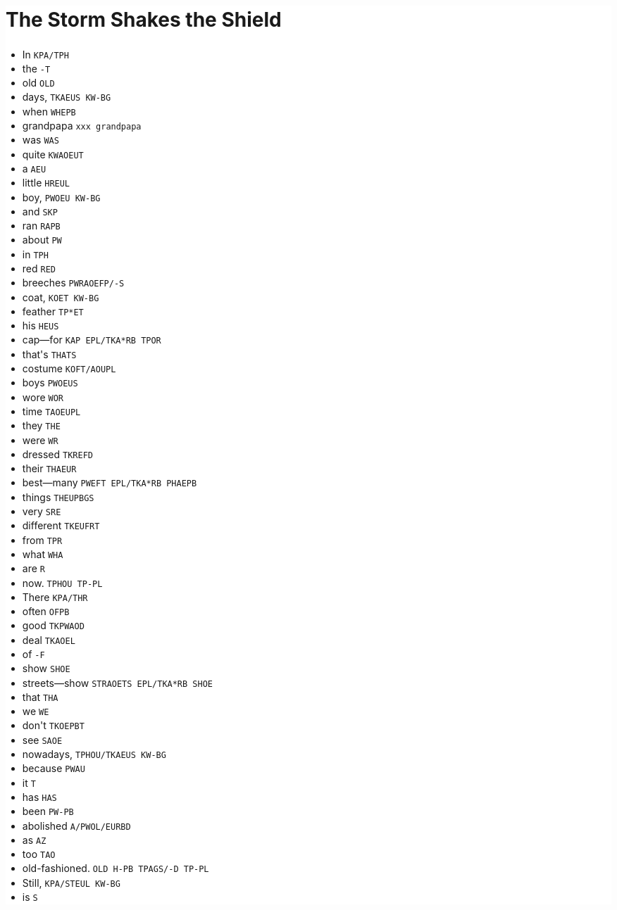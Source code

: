 # The Storm Shakes the Shield

* In `KPA/TPH`
* the `-T`
* old `OLD`
* days, `TKAEUS KW-BG`
* when `WHEPB`
* grandpapa `xxx grandpapa`
* was `WAS`
* quite `KWAOEUT`
* a `AEU`
* little `HREUL`
* boy, `PWOEU KW-BG`
* and `SKP`
* ran `RAPB`
* about `PW`
* in `TPH`
* red `RED`
* breeches `PWRAOEFP/-S`
* coat, `KOET KW-BG`
* feather `TP*ET`
* his `HEUS`
* cap—for `KAP EPL/TKA*RB TPOR`
* that's `THATS`
* costume `KOFT/AOUPL`
* boys `PWOEUS`
* wore `WOR`
* time `TAOEUPL`
* they `THE`
* were `WR`
* dressed `TKREFD`
* their `THAEUR`
* best—many `PWEFT EPL/TKA*RB PHAEPB`
* things `THEUPBGS`
* very `SRE`
* different `TKEUFRT`
* from `TPR`
* what `WHA`
* are `R`
* now. `TPHOU TP-PL`
* There `KPA/THR`
* often `OFPB`
* good `TKPWAOD`
* deal `TKAOEL`
* of `-F`
* show `SHOE`
* streets—show `STRAOETS EPL/TKA*RB SHOE`
* that `THA`
* we `WE`
* don't `TKOEPBT`
* see `SAOE`
* nowadays, `TPHOU/TKAEUS KW-BG`
* because `PWAU`
* it `T`
* has `HAS`
* been `PW-PB`
* abolished `A/PWOL/EURBD`
* as `AZ`
* too `TAO`
* old-fashioned. `OLD H-PB TPAGS/-D TP-PL`
* Still, `KPA/STEUL KW-BG`
* is `S`